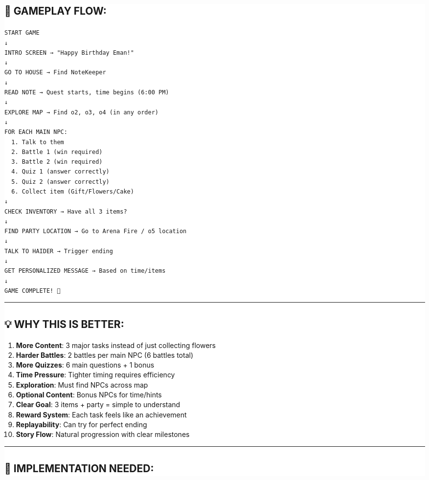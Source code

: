## 🎯 **GAMEPLAY FLOW:**

```
START GAME
↓
INTRO SCREEN → "Happy Birthday Eman!"
↓
GO TO HOUSE → Find NoteKeeper
↓
READ NOTE → Quest starts, time begins (6:00 PM)
↓
EXPLORE MAP → Find o2, o3, o4 (in any order)
↓
FOR EACH MAIN NPC:
  1. Talk to them
  2. Battle 1 (win required)
  3. Battle 2 (win required)
  4. Quiz 1 (answer correctly)
  5. Quiz 2 (answer correctly)
  6. Collect item (Gift/Flowers/Cake)
↓
CHECK INVENTORY → Have all 3 items?
↓
FIND PARTY LOCATION → Go to Arena Fire / o5 location
↓
TALK TO HAIDER → Trigger ending
↓
GET PERSONALIZED MESSAGE → Based on time/items
↓
GAME COMPLETE! 🎉
```

---

## 💡 **WHY THIS IS BETTER:**

1. **More Content**: 3 major tasks instead of just collecting flowers
2. **Harder Battles**: 2 battles per main NPC (6 battles total)
3. **More Quizzes**: 6 main questions + 1 bonus
4. **Time Pressure**: Tighter timing requires efficiency
5. **Exploration**: Must find NPCs across map
6. **Optional Content**: Bonus NPCs for time/hints
7. **Clear Goal**: 3 items + party = simple to understand
8. **Reward System**: Each task feels like an achievement
9. **Replayability**: Can try for perfect ending
10. **Story Flow**: Natural progression with clear milestones

---

## 🔧 **IMPLEMENTATION NEEDED:**
